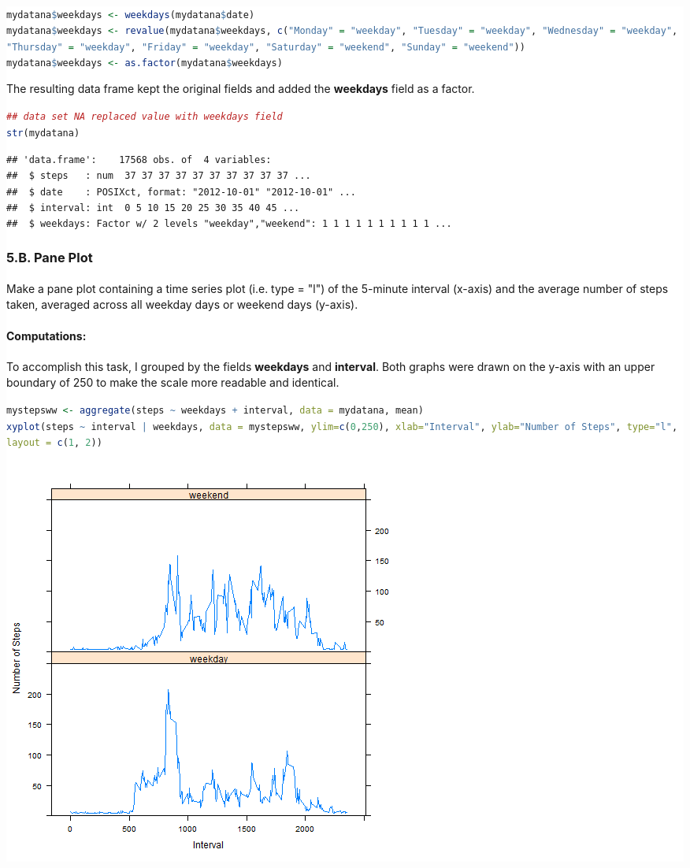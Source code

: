 
```r
mydatana$weekdays <- weekdays(mydatana$date)  
mydatana$weekdays <- revalue(mydatana$weekdays, c("Monday" = "weekday", "Tuesday" = "weekday", "Wednesday" = "weekday", "Thursday" = "weekday", "Friday" = "weekday", "Saturday" = "weekend", "Sunday" = "weekend"))  
mydatana$weekdays <- as.factor(mydatana$weekdays)  
```

The resulting data frame kept the original fields and added the **weekdays** field as a factor.


```r
## data set NA replaced value with weekdays field
str(mydatana)  
```

```
## 'data.frame':	17568 obs. of  4 variables:
##  $ steps   : num  37 37 37 37 37 37 37 37 37 37 ...
##  $ date    : POSIXct, format: "2012-10-01" "2012-10-01" ...
##  $ interval: int  0 5 10 15 20 25 30 35 40 45 ...
##  $ weekdays: Factor w/ 2 levels "weekday","weekend": 1 1 1 1 1 1 1 1 1 1 ...
```

### 5.B.	Pane Plot

Make a pane plot containing a time series plot (i.e. type = "l") of the 5-minute interval (x-axis) 
and the average number of steps taken, averaged across all weekday days or weekend days (y-axis). 

#### Computations:

To accomplish this task, I grouped by the fields **weekdays** and **interval**. Both graphs were drawn 
on the y-axis with an upper boundary of 250 to make the scale more readable and identical.


```r
mystepsww <- aggregate(steps ~ weekdays + interval, data = mydatana, mean)  
xyplot(steps ~ interval | weekdays, data = mystepsww, ylim=c(0,250), xlab="Interval", ylab="Number of Steps", type="l", layout = c(1, 2))  
```

![plot of chunk q5weekdayplot](figure/q5weekdayplot-1.png) 